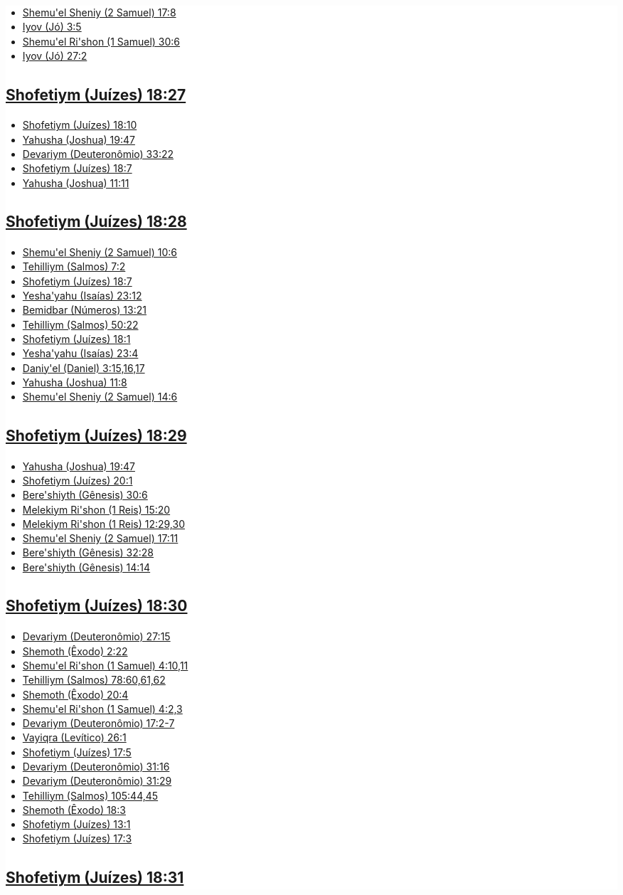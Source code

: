 - [Shemu'el Sheniy (2 Samuel) 17:8](https://bible.ozzuu.com/pt_yah/2Sm/17#8)
- [Iyov (Jó) 3:5](https://bible.ozzuu.com/pt_yah/Job/3#5)
- [Shemu'el Ri'shon (1 Samuel) 30:6](https://bible.ozzuu.com/pt_yah/1Sm/30#6)
- [Iyov (Jó) 27:2](https://bible.ozzuu.com/pt_yah/Job/27#2)
<h2 id="27"><a href="https://bible.ozzuu.com/pt_yah/Jdg/18#27" target="_blank">Shofetiym (Juízes) 18:27</a></h2>

- [Shofetiym (Juízes) 18:10](https://bible.ozzuu.com/pt_yah/Jdg/18#10)
- [Yahusha (Joshua) 19:47](https://bible.ozzuu.com/pt_yah/Jos/19#47)
- [Devariym (Deuteronômio) 33:22](https://bible.ozzuu.com/pt_yah/Deu/33#22)
- [Shofetiym (Juízes) 18:7](https://bible.ozzuu.com/pt_yah/Jdg/18#7)
- [Yahusha (Joshua) 11:11](https://bible.ozzuu.com/pt_yah/Jos/11#11)
<h2 id="28"><a href="https://bible.ozzuu.com/pt_yah/Jdg/18#28" target="_blank">Shofetiym (Juízes) 18:28</a></h2>

- [Shemu'el Sheniy (2 Samuel) 10:6](https://bible.ozzuu.com/pt_yah/2Sm/10#6)
- [Tehilliym (Salmos) 7:2](https://bible.ozzuu.com/pt_yah/Psa/7#2)
- [Shofetiym (Juízes) 18:7](https://bible.ozzuu.com/pt_yah/Jdg/18#7)
- [Yesha'yahu (Isaías) 23:12](https://bible.ozzuu.com/pt_yah/Isa/23#12)
- [Bemidbar (Números) 13:21](https://bible.ozzuu.com/pt_yah/Num/13#21)
- [Tehilliym (Salmos) 50:22](https://bible.ozzuu.com/pt_yah/Psa/50#22)
- [Shofetiym (Juízes) 18:1](https://bible.ozzuu.com/pt_yah/Jdg/18#1)
- [Yesha'yahu (Isaías) 23:4](https://bible.ozzuu.com/pt_yah/Isa/23#4)
- [Daniy'el (Daniel) 3:15,16,17](https://bible.ozzuu.com/pt_yah/Dan/3#15)
- [Yahusha (Joshua) 11:8](https://bible.ozzuu.com/pt_yah/Jos/11#8)
- [Shemu'el Sheniy (2 Samuel) 14:6](https://bible.ozzuu.com/pt_yah/2Sm/14#6)
<h2 id="29"><a href="https://bible.ozzuu.com/pt_yah/Jdg/18#29" target="_blank">Shofetiym (Juízes) 18:29</a></h2>

- [Yahusha (Joshua) 19:47](https://bible.ozzuu.com/pt_yah/Jos/19#47)
- [Shofetiym (Juízes) 20:1](https://bible.ozzuu.com/pt_yah/Jdg/20#1)
- [Bere'shiyth (Gênesis) 30:6](https://bible.ozzuu.com/pt_yah/Gen/30#6)
- [Melekiym Ri'shon (1 Reis) 15:20](https://bible.ozzuu.com/pt_yah/1Ki/15#20)
- [Melekiym Ri'shon (1 Reis) 12:29,30](https://bible.ozzuu.com/pt_yah/1Ki/12#29)
- [Shemu'el Sheniy (2 Samuel) 17:11](https://bible.ozzuu.com/pt_yah/2Sm/17#11)
- [Bere'shiyth (Gênesis) 32:28](https://bible.ozzuu.com/pt_yah/Gen/32#28)
- [Bere'shiyth (Gênesis) 14:14](https://bible.ozzuu.com/pt_yah/Gen/14#14)
<h2 id="30"><a href="https://bible.ozzuu.com/pt_yah/Jdg/18#30" target="_blank">Shofetiym (Juízes) 18:30</a></h2>

- [Devariym (Deuteronômio) 27:15](https://bible.ozzuu.com/pt_yah/Deu/27#15)
- [Shemoth (Êxodo) 2:22](https://bible.ozzuu.com/pt_yah/Exo/2#22)
- [Shemu'el Ri'shon (1 Samuel) 4:10,11](https://bible.ozzuu.com/pt_yah/1Sm/4#10)
- [Tehilliym (Salmos) 78:60,61,62](https://bible.ozzuu.com/pt_yah/Psa/78#60)
- [Shemoth (Êxodo) 20:4](https://bible.ozzuu.com/pt_yah/Exo/20#4)
- [Shemu'el Ri'shon (1 Samuel) 4:2,3](https://bible.ozzuu.com/pt_yah/1Sm/4#2)
- [Devariym (Deuteronômio) 17:2-7](https://bible.ozzuu.com/pt_yah/Deu/17#2)
- [Vayiqra (Levítico) 26:1](https://bible.ozzuu.com/pt_yah/Lev/26#1)
- [Shofetiym (Juízes) 17:5](https://bible.ozzuu.com/pt_yah/Jdg/17#5)
- [Devariym (Deuteronômio) 31:16](https://bible.ozzuu.com/pt_yah/Deu/31#16)
- [Devariym (Deuteronômio) 31:29](https://bible.ozzuu.com/pt_yah/Deu/31#29)
- [Tehilliym (Salmos) 105:44,45](https://bible.ozzuu.com/pt_yah/Psa/105#44)
- [Shemoth (Êxodo) 18:3](https://bible.ozzuu.com/pt_yah/Exo/18#3)
- [Shofetiym (Juízes) 13:1](https://bible.ozzuu.com/pt_yah/Jdg/13#1)
- [Shofetiym (Juízes) 17:3](https://bible.ozzuu.com/pt_yah/Jdg/17#3)
<h2 id="31"><a href="https://bible.ozzuu.com/pt_yah/Jdg/18#31" target="_blank">Shofetiym (Juízes) 18:31</a></h2>
